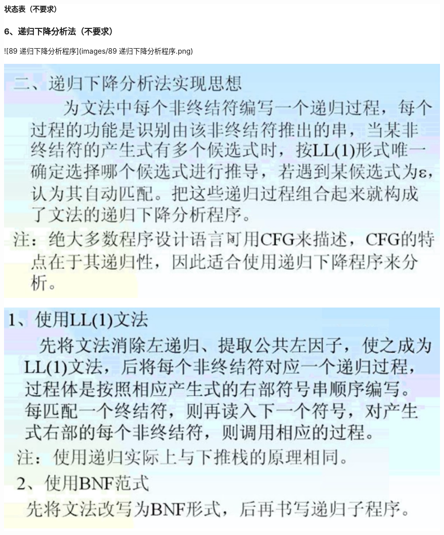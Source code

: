 #### 状态表（不要求）



### 6、递归下降分析法（不要求）

![89 递归下降分析程序](images/89 递归下降分析程序.png)

![90](images/90.png)

![91](images/91.png)
